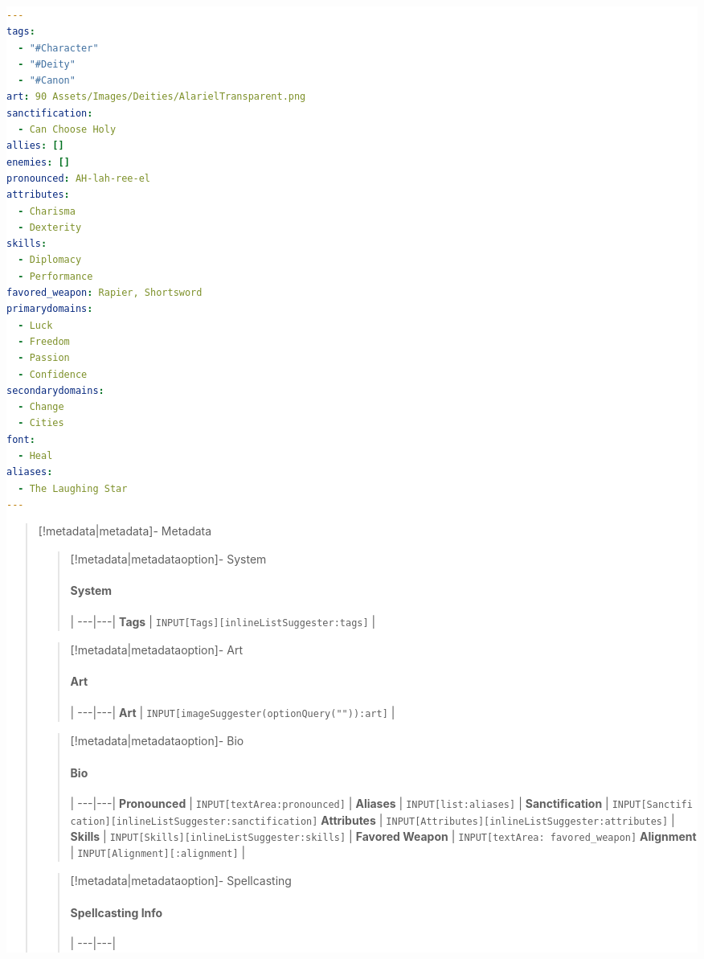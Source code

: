 ```yaml
---
tags:
  - "#Character"
  - "#Deity"
  - "#Canon"
art: 90 Assets/Images/Deities/AlarielTransparent.png
sanctification:
  - Can Choose Holy
allies: []
enemies: []
pronounced: AH-lah-ree-el
attributes:
  - Charisma
  - Dexterity
skills:
  - Diplomacy
  - Performance
favored_weapon: Rapier, Shortsword
primarydomains:
  - Luck
  - Freedom
  - Passion
  - Confidence
secondarydomains:
  - Change
  - Cities
font:
  - Heal
aliases:
  - The Laughing Star
---
```



> [!metadata|metadata]- Metadata 
>> [!metadata|metadataoption]- System
>> #### System
>>  |
>> ---|---|
>> **Tags** | `INPUT[Tags][inlineListSuggester:tags]` |
>
>> [!metadata|metadataoption]- Art
>> #### Art
>>  |
>> ---|---|
>> **Art** | `INPUT[imageSuggester(optionQuery("")):art]` |
>
>> [!metadata|metadataoption]- Bio
>> #### Bio
>>  |
>> ---|---|
>> **Pronounced** |  `INPUT[textArea:pronounced]` |
>> **Aliases** | `INPUT[list:aliases]` |
>> **Sanctification** | `INPUT[Sanctification][inlineListSuggester:sanctification]`
>> **Attributes** | `INPUT[Attributes][inlineListSuggester:attributes]` |
>> **Skills** | `INPUT[Skills][inlineListSuggester:skills]` |
>> **Favored Weapon** | `INPUT[textArea: favored_weapon]`
>> **Alignment** | `INPUT[Alignment][:alignment]` |
>
>> [!metadata|metadataoption]- Spellcasting
>> #### Spellcasting Info
>>  |
>>---|---|